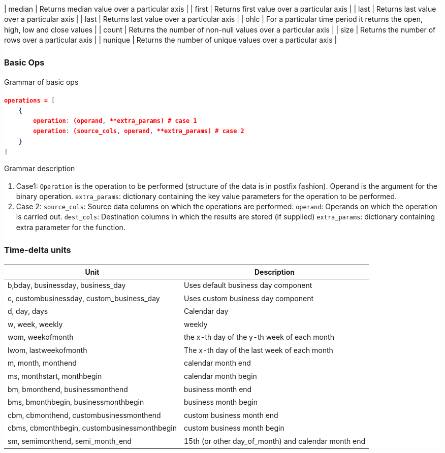 | median        | Returns median value over a particular axis |
| first         | Returns first value over a particular axis |
| last          | Returns last value over a particular axis |
| last          | Returns last value over a particular axis |
| ohlc          | For a particular time period it returns the open, high, low and close values |
| count         | Returns the number of non-null values over a particular axis |
| size          | Returns the number of rows over a particular axis |
| nunique       | Returns the number of unique values over a particular axis |

### Basic Ops

Grammar of basic ops

```json
operations = [
    {
        operation: (operand, **extra_params) # case 1
        operation: (source_cols, operand, **extra_params) # case 2
    }
]
```

Grammar description

1. Case1:
   `Operation` is the operation to be performed (structure of the data is in postfix fashion). Operand is the argument for the binary operation.
   `extra_params`: dictionary containing the key value parameters for the operation to be performed.
2. Case 2:
   `source_cols`: Source data columns on which the operations are performed. `operand`: Operands on which the operation is carried out.
   `dest_cols`: Destination columns in which the results are stored (if supplied)
   `extra_params`: dictionary containing extra parameter for the function.

### Time-delta units

| Unit | Description |
| ---- | ----------- |
| b,bday, businessday, business_day | Uses default business day component |
| c, custombusinessday, custom_business_day | Uses custom business day component |
| d, day, days | Calendar day |
| w, week, weekly | weekly |
| wom, weekofmonth | the x-th day of the y-th week of each month |
| lwom, lastweekofmonth | The x-th day of the last week of each month |
| m, month, monthend | calendar month end |
| ms, monthstart, monthbegin | calendar month begin |
| bm, bmonthend, businessmonthend | business month end |
| bms, bmonthbegin, businessmonthbegin | business month begin |
| cbm, cbmonthend, custombusinessmonthend | custom business month end |
| cbms, cbmonthbegin, custombusinessmonthbegin | custom business month begin |
| sm, semimonthend, semi_month_end | 15th (or other day_of_month) and calendar month end |